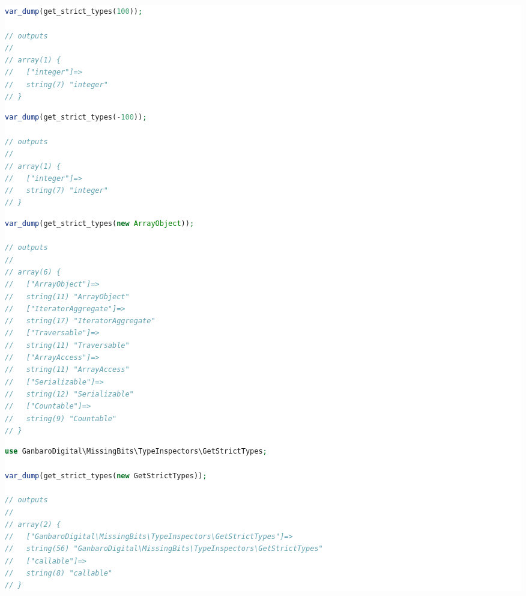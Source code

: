 ```php
var_dump(get_strict_types(100));

// outputs
//
// array(1) {
//   ["integer"]=>
//   string(7) "integer"
// }
```

```php
var_dump(get_strict_types(-100));

// outputs
//
// array(1) {
//   ["integer"]=>
//   string(7) "integer"
// }
```

```php
var_dump(get_strict_types(new ArrayObject));

// outputs
//
// array(6) {
//   ["ArrayObject"]=>
//   string(11) "ArrayObject"
//   ["IteratorAggregate"]=>
//   string(17) "IteratorAggregate"
//   ["Traversable"]=>
//   string(11) "Traversable"
//   ["ArrayAccess"]=>
//   string(11) "ArrayAccess"
//   ["Serializable"]=>
//   string(12) "Serializable"
//   ["Countable"]=>
//   string(9) "Countable"
// }
```

```php
use GanbaroDigital\MissingBits\TypeInspectors\GetStrictTypes;

var_dump(get_strict_types(new GetStrictTypes));

// outputs
//
// array(2) {
//   ["GanbaroDigital\MissingBits\TypeInspectors\GetStrictTypes"]=>
//   string(56) "GanbaroDigital\MissingBits\TypeInspectors\GetStrictTypes"
//   ["callable"]=>
//   string(8) "callable"
// }
```
